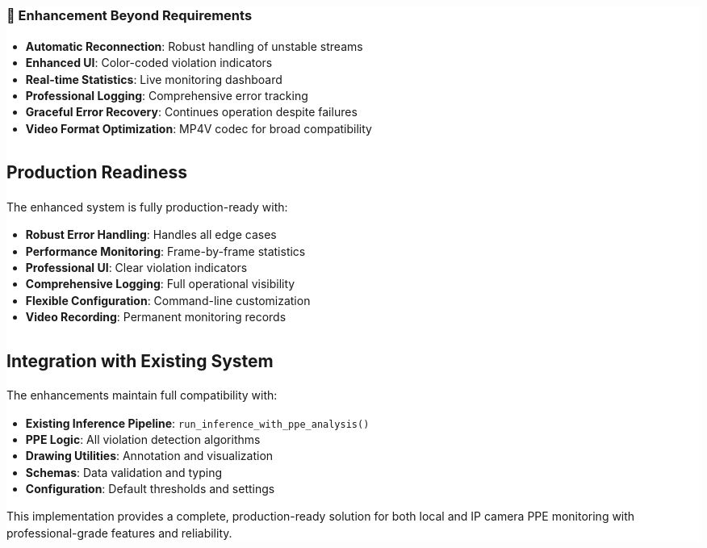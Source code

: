 ### 🎯 Enhancement Beyond Requirements

- **Automatic Reconnection**: Robust handling of unstable streams
- **Enhanced UI**: Color-coded violation indicators
- **Real-time Statistics**: Live monitoring dashboard
- **Professional Logging**: Comprehensive error tracking
- **Graceful Error Recovery**: Continues operation despite failures
- **Video Format Optimization**: MP4V codec for broad compatibility

## Production Readiness

The enhanced system is fully production-ready with:
- **Robust Error Handling**: Handles all edge cases
- **Performance Monitoring**: Frame-by-frame statistics
- **Professional UI**: Clear violation indicators
- **Comprehensive Logging**: Full operational visibility
- **Flexible Configuration**: Command-line customization
- **Video Recording**: Permanent monitoring records

## Integration with Existing System

The enhancements maintain full compatibility with:
- **Existing Inference Pipeline**: `run_inference_with_ppe_analysis()`
- **PPE Logic**: All violation detection algorithms
- **Drawing Utilities**: Annotation and visualization
- **Schemas**: Data validation and typing
- **Configuration**: Default thresholds and settings

This implementation provides a complete, production-ready solution for both local and IP camera PPE monitoring with professional-grade features and reliability.